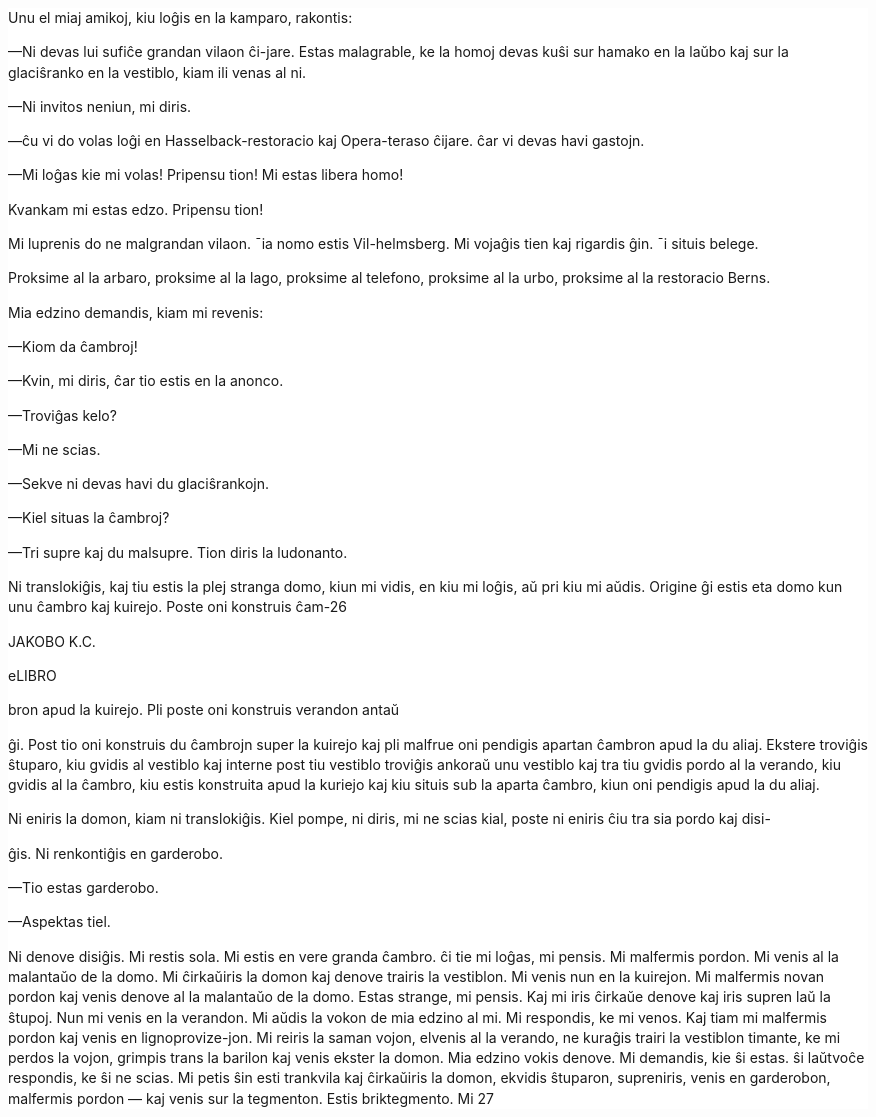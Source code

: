 Unu el miaj amikoj, kiu loĝis en la kamparo, rakontis:

—Ni devas lui sufiĉe grandan vilaon ĉi-jare. Estas malagrable, ke la homoj devas kuŝi sur hamako en la laŭbo kaj sur la glaciŝranko en la vestiblo, kiam ili venas al ni. 

—Ni invitos neniun, mi diris. 

—ĉu vi do volas loĝi en Hasselback-restoracio kaj Opera-teraso ĉijare. ĉar vi devas havi gastojn. 

—Mi loĝas kie mi volas\! Pripensu tion\! Mi estas libera homo\! 

Kvankam mi estas edzo. Pripensu tion\! 

Mi luprenis do ne malgrandan vilaon. ¯ia nomo estis Vil-helmsberg. Mi vojaĝis tien kaj rigardis ĝin. ¯i situis belege. 

Proksime al la arbaro, proksime al la lago, proksime al telefono, proksime al la urbo, proksime al la restoracio Berns. 

Mia edzino demandis, kiam mi revenis:

—Kiom da ĉambroj\! 

—Kvin, mi diris, ĉar tio estis en la anonco. 

—Troviĝas kelo? 

—Mi ne scias. 

—Sekve ni devas havi du glaciŝrankojn. 

—Kiel situas la ĉambroj? 

—Tri supre kaj du malsupre. Tion diris la ludonanto. 

Ni translokiĝis, kaj tiu estis la plej stranga domo, kiun mi vidis, en kiu mi loĝis, aŭ pri kiu mi aŭdis. Origine ĝi estis eta domo kun unu ĉambro kaj kuirejo. Poste oni konstruis ĉam-26

JAKOBO K.C. 

eLIBRO

bron apud la kuirejo. Pli poste oni konstruis verandon antaŭ

ĝi. Post tio oni konstruis du ĉambrojn super la kuirejo kaj pli malfrue oni pendigis apartan ĉambron apud la du aliaj. Ekstere troviĝis ŝtuparo, kiu gvidis al vestiblo kaj interne post tiu vestiblo troviĝis ankoraŭ unu vestiblo kaj tra tiu gvidis pordo al la verando, kiu gvidis al la ĉambro, kiu estis konstruita apud la kuriejo kaj kiu situis sub la aparta ĉambro, kiun oni pendigis apud la du aliaj. 

Ni eniris la domon, kiam ni translokiĝis. Kiel pompe, ni diris, mi ne scias kial, poste ni eniris ĉiu tra sia pordo kaj disi-

ĝis. Ni renkontiĝis en garderobo. 

—Tio estas garderobo. 

—Aspektas tiel. 

Ni denove disiĝis. Mi restis sola. Mi estis en vere granda ĉambro. ĉi tie mi loĝas, mi pensis. Mi malfermis pordon. Mi venis al la malantaŭo de la domo. Mi ĉirkaŭiris la domon kaj denove trairis la vestiblon. Mi venis nun en la kuirejon. Mi malfermis novan pordon kaj venis denove al la malantaŭo de la domo. Estas strange, mi pensis. Kaj mi iris ĉirkaŭe denove kaj iris supren laŭ la ŝtupoj. Nun mi venis en la verandon. Mi aŭdis la vokon de mia edzino al mi. Mi respondis, ke mi venos. Kaj tiam mi malfermis pordon kaj venis en lignoprovize-jon. Mi reiris la saman vojon, elvenis al la verando, ne kuraĝis trairi la vestiblon timante, ke mi perdos la vojon, grimpis trans la barilon kaj venis ekster la domon. Mia edzino vokis denove. Mi demandis, kie ŝi estas. ŝi laŭtvoĉe respondis, ke ŝi ne scias. Mi petis ŝin esti trankvila kaj ĉirkaŭiris la domon, ekvidis ŝtuparon, supreniris, venis en garderobon, malfermis pordon — kaj venis sur la tegmenton. Estis briktegmento. Mi 27
